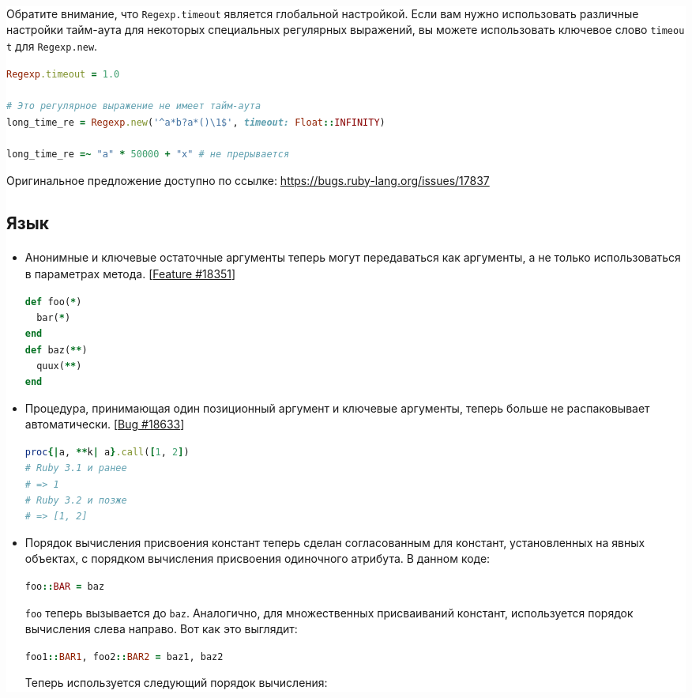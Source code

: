 Обратите внимание, что `Regexp.timeout` является глобальной настройкой. Если вам нужно использовать различные настройки тайм-аута для некоторых специальных регулярных выражений, вы можете использовать ключевое слово `timeout` для `Regexp.new`.

```ruby
Regexp.timeout = 1.0

# Это регулярное выражение не имеет тайм-аута
long_time_re = Regexp.new('^a*b?a*()\1$', timeout: Float::INFINITY)

long_time_re =~ "a" * 50000 + "x" # не прерывается
```

Оригинальное предложение доступно по ссылке: https://bugs.ruby-lang.org/issues/17837

## Язык

* Анонимные и ключевые остаточные аргументы теперь могут передаваться как аргументы, а не только использоваться в параметрах метода.
  [[Feature #18351]]

    ```ruby
    def foo(*)
      bar(*)
    end
    def baz(**)
      quux(**)
    end
    ```

* Процедура, принимающая один позиционный аргумент и ключевые аргументы, теперь больше не распаковывает автоматически. [[Bug #18633]]

  ```ruby
  proc{|a, **k| a}.call([1, 2])
  # Ruby 3.1 и ранее
  # => 1
  # Ruby 3.2 и позже
  # => [1, 2]
  ```

* Порядок вычисления присвоения констант теперь сделан согласованным для констант, установленных на явных объектах, с порядком вычисления присвоения одиночного атрибута. В данном коде:

    ```ruby
    foo::BAR = baz
    ```

  `foo` теперь вызывается до `baz`. Аналогично, для множественных присваиваний констант, используется порядок вычисления слева направо. Вот как это выглядит:

    ```ruby
    foo1::BAR1, foo2::BAR2 = baz1, baz2
    ```

  Теперь используется следующий порядок вычисления:


[Feature #12005]: https://bugs.ruby-lang.org/issues/12005
[Feature #12655]: https://bugs.ruby-lang.org/issues/12655
[Feature #12737]: https://bugs.ruby-lang.org/issues/12737
[Feature #13110]: https://bugs.ruby-lang.org/issues/13110
[Feature #14332]: https://bugs.ruby-lang.org/issues/14332
[Feature #15231]: https://bugs.ruby-lang.org/issues/15231
[Feature #15357]: https://bugs.ruby-lang.org/issues/15357
[Bug #15928]:     https://bugs.ruby-lang.org/issues/15928
[Feature #16131]: https://bugs.ruby-lang.org/issues/16131
[Bug #16466]:     https://bugs.ruby-lang.org/issues/16466
[Feature #16806]: https://bugs.ruby-lang.org/issues/16806
[Bug #16889]:     https://bugs.ruby-lang.org/issues/16889
[Bug #16908]:     https://bugs.ruby-lang.org/issues/16908
[Feature #16989]: https://bugs.ruby-lang.org/issues/16989
[Feature #17351]: https://bugs.ruby-lang.org/issues/17351
[Feature #17391]: https://bugs.ruby-lang.org/issues/17391
[Bug #17545]:     https://bugs.ruby-lang.org/issues/17545
[Feature #17881]: https://bugs.ruby-lang.org/issues/17881
[Feature #18639]: https://bugs.ruby-lang.org/issues/18639
[Feature #18159]: https://bugs.ruby-lang.org/issues/18159
[Feature #18351]: https://bugs.ruby-lang.org/issues/18351
[Feature #18481]: https://bugs.ruby-lang.org/issues/18481
[Bug #18487]:     https://bugs.ruby-lang.org/issues/18487
[Feature #18571]: https://bugs.ruby-lang.org/issues/18571
[Feature #18585]: https://bugs.ruby-lang.org/issues/18585
[Feature #18589]: https://bugs.ruby-lang.org/issues/18589
[Feature #18598]: https://bugs.ruby-lang.org/issues/18598
[Bug #18625]:     https://bugs.ruby-lang.org/issues/18625
[Bug #18633]:     https://bugs.ruby-lang.org/issues/18633
[Feature #18685]: https://bugs.ruby-lang.org/issues/18685
[Feature #18776]: https://bugs.ruby-lang.org/issues/18776
[Bug #18782]:     https://bugs.ruby-lang.org/issues/18782
[Feature #18788]: https://bugs.ruby-lang.org/issues/18788
[Feature #18809]: https://bugs.ruby-lang.org/issues/18809
[Bug #19100]:     https://bugs.ruby-lang.org/issues/19100
[Bug #19013]:     https://bugs.ruby-lang.org/issues/19013
